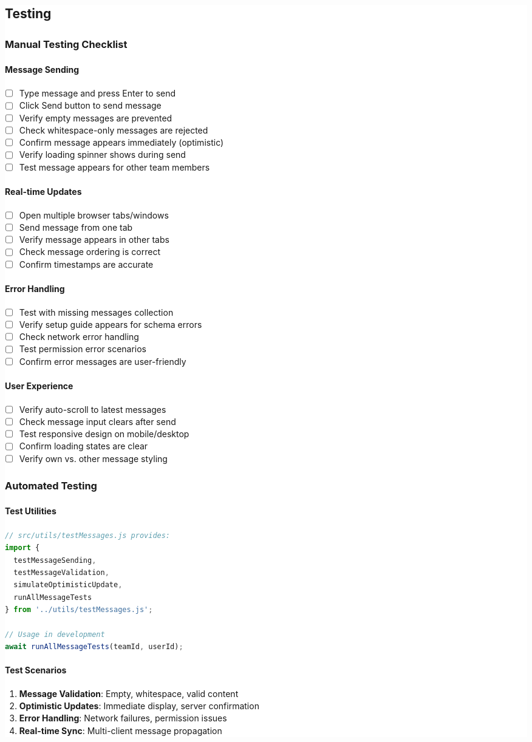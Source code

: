 ## Testing

### Manual Testing Checklist

#### Message Sending
- [ ] Type message and press Enter to send
- [ ] Click Send button to send message
- [ ] Verify empty messages are prevented
- [ ] Check whitespace-only messages are rejected
- [ ] Confirm message appears immediately (optimistic)
- [ ] Verify loading spinner shows during send
- [ ] Test message appears for other team members

#### Real-time Updates
- [ ] Open multiple browser tabs/windows
- [ ] Send message from one tab
- [ ] Verify message appears in other tabs
- [ ] Check message ordering is correct
- [ ] Confirm timestamps are accurate

#### Error Handling
- [ ] Test with missing messages collection
- [ ] Verify setup guide appears for schema errors
- [ ] Check network error handling
- [ ] Test permission error scenarios
- [ ] Confirm error messages are user-friendly

#### User Experience
- [ ] Verify auto-scroll to latest messages
- [ ] Check message input clears after send
- [ ] Test responsive design on mobile/desktop
- [ ] Confirm loading states are clear
- [ ] Verify own vs. other message styling

### Automated Testing

#### Test Utilities
```javascript
// src/utils/testMessages.js provides:
import { 
  testMessageSending,
  testMessageValidation,
  simulateOptimisticUpdate,
  runAllMessageTests 
} from '../utils/testMessages.js';

// Usage in development
await runAllMessageTests(teamId, userId);
```

#### Test Scenarios
1. **Message Validation**: Empty, whitespace, valid content
2. **Optimistic Updates**: Immediate display, server confirmation
3. **Error Handling**: Network failures, permission issues
4. **Real-time Sync**: Multi-client message propagation
